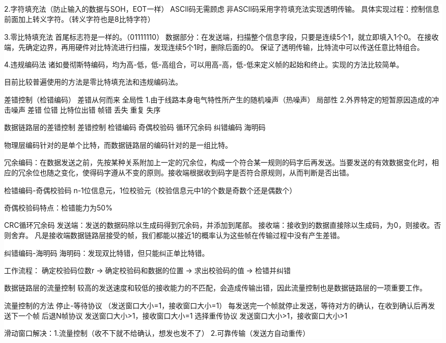 2.字符填充法（防止输入的数据与SOH，EOT一样）
ASCII码无需顾虑
非ASCII码采用字符填充法实现透明传输。
具体实现过程：控制信息前面加上转义字符。（转义字符也是8比特字符）

3.零比特填充法
首尾标志符是一样的。（01111110）
数据部分：在发送端，扫描整个信息字段，只要是连续5个1，就立即填入1个0。
                在接收端，先确定边界，再用硬件对比特流进行扫描，发现连续5个1时，删除后面的0。
保证了透明传输，比特流中可以传送任意比特组合。

4.违规编码法
诸如曼彻斯特编码，均为高-低，低-高组合，可以用高-高，低-低来定义帧的起始和终止。实现的方法比较简单。

目前比较普遍使用的方法是零比特填充法和违规编码法。

差错控制（检错编码）
差错从何而来
全局性  1.由于线路本身电气特性所产生的随机噪声（热噪声）
局部性  2.外界特定的短暂原因造成的冲击噪声
差错  位错 比特位出错
      帧错 丢失 重复 失序

数据链路层的差错控制
差错控制  检错编码 奇偶校验码 循环冗余码
          纠错编码 海明码

物理层编码针对的是单个比特，而数据链路层的编码针对的是一组比特。

冗余编码：在数据发送之前，先按某种关系附加上一定的冗余位，构成一个符合某一规则的码字后再发送。当要发送的有效数据变化时，相应的冗余位也随之变化，使得码字遵从不变的原则。接收端根据收到码字是否符合原规则，从而判断是否出错。

检错编码-奇偶校验码
n-1位信息元，1位校验元（校验信息元中1的个数是奇数个还是偶数个）

奇偶校验码特点：检错能力为50%

CRC循环冗余码 发送端：发送的数据码除以生成码得到冗余码，并添加到尾部。
              接收端：接收到的数据直接除以生成码，为0，则接收。否则舍弃。
凡是接收端数据链路层接受的帧，我们都能以接近1的概率认为这些帧在传输过程中没有产生差错。

纠错编码-海明码
海明码：发现双比特错，但只能纠正单比特错。

工作流程：
确定校验码位数r -> 确定校验码和数据的位置 -> 求出校验码的值 -> 检错并纠错

数据链路层的流量控制
较高的发送速度和较低的接收能力的不匹配，会造成传输出错，因此流量控制也是数据链路层的一项重要工作。

流量控制的方法
停止-等待协议 （发送窗口大小=1，接收窗口大小=1）
每发送完一个帧就停止发送，等待对方的确认，在收到确认后再发送下一个帧
后退N帧协议   发送窗口大小>1，接收窗口大小=1
选择重传协议  发送窗口大小>1，接收窗口大小>1

滑动窗口解决：1.流量控制（收不下就不给确认，想发也发不了）
              2.可靠传输（发送方自动重传）
